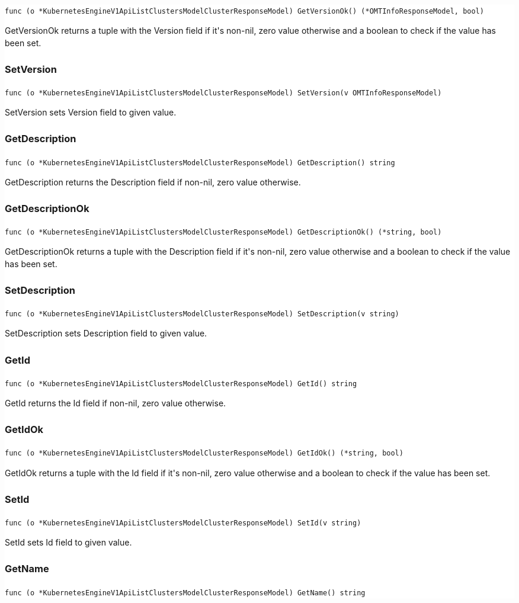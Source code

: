 `func (o *KubernetesEngineV1ApiListClustersModelClusterResponseModel) GetVersionOk() (*OMTInfoResponseModel, bool)`

GetVersionOk returns a tuple with the Version field if it's non-nil, zero value otherwise
and a boolean to check if the value has been set.

### SetVersion

`func (o *KubernetesEngineV1ApiListClustersModelClusterResponseModel) SetVersion(v OMTInfoResponseModel)`

SetVersion sets Version field to given value.


### GetDescription

`func (o *KubernetesEngineV1ApiListClustersModelClusterResponseModel) GetDescription() string`

GetDescription returns the Description field if non-nil, zero value otherwise.

### GetDescriptionOk

`func (o *KubernetesEngineV1ApiListClustersModelClusterResponseModel) GetDescriptionOk() (*string, bool)`

GetDescriptionOk returns a tuple with the Description field if it's non-nil, zero value otherwise
and a boolean to check if the value has been set.

### SetDescription

`func (o *KubernetesEngineV1ApiListClustersModelClusterResponseModel) SetDescription(v string)`

SetDescription sets Description field to given value.


### GetId

`func (o *KubernetesEngineV1ApiListClustersModelClusterResponseModel) GetId() string`

GetId returns the Id field if non-nil, zero value otherwise.

### GetIdOk

`func (o *KubernetesEngineV1ApiListClustersModelClusterResponseModel) GetIdOk() (*string, bool)`

GetIdOk returns a tuple with the Id field if it's non-nil, zero value otherwise
and a boolean to check if the value has been set.

### SetId

`func (o *KubernetesEngineV1ApiListClustersModelClusterResponseModel) SetId(v string)`

SetId sets Id field to given value.


### GetName

`func (o *KubernetesEngineV1ApiListClustersModelClusterResponseModel) GetName() string`
